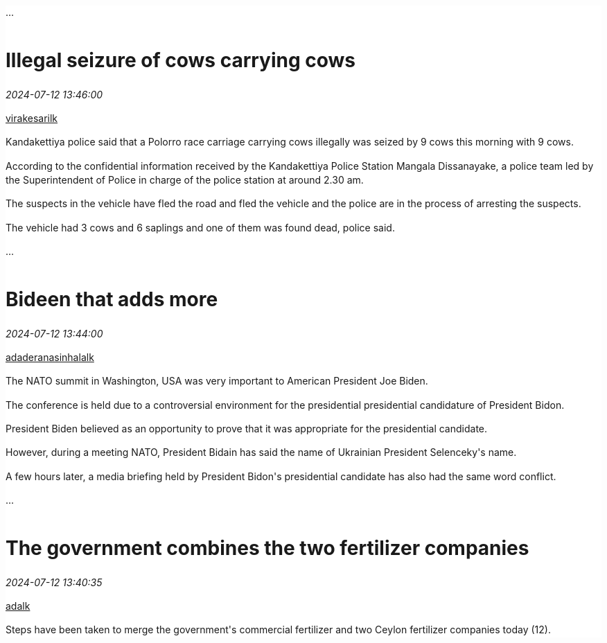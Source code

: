 ...



# Illegal seizure of cows carrying cows

*2024-07-12 13:46:00*

[virakesarilk](https://www.virakesari.lk/article/188293)

Kandakettiya police said that a Polorro race carriage carrying cows illegally was seized by 9 cows this morning with 9 cows.

According to the confidential information received by the Kandakettiya Police Station Mangala Dissanayake, a police team led by the Superintendent of Police in charge of the police station at around 2.30 am.

The suspects in the vehicle have fled the road and fled the vehicle and the police are in the process of arresting the suspects.

The vehicle had 3 cows and 6 saplings and one of them was found dead, police said.

...



# Bideen that adds more

*2024-07-12 13:44:00*

[adaderanasinhalalk](http://sinhala.adaderana.lk/news/198736)

The NATO summit in Washington, USA was very important to American President Joe Biden.

The conference is held due to a controversial environment for the presidential presidential candidature of President Bidon.

President Biden believed as an opportunity to prove that it was appropriate for the presidential candidate.

However, during a meeting NATO, President Bidain has said the name of Ukrainian President Selenceky's name.

A few hours later, a media briefing held by President Bidon's presidential candidate has also had the same word conflict.

...



# The government combines the two fertilizer companies

*2024-07-12 13:40:35*

[adalk](https://www.ada.lk/breaking_news/රජයේ-පොහොර-සමාගම්-දෙක-ඒකාබද්ධ-කරයි/11-410755)

Steps have been taken to merge the government's commercial fertilizer and two Ceylon fertilizer companies today (12).

